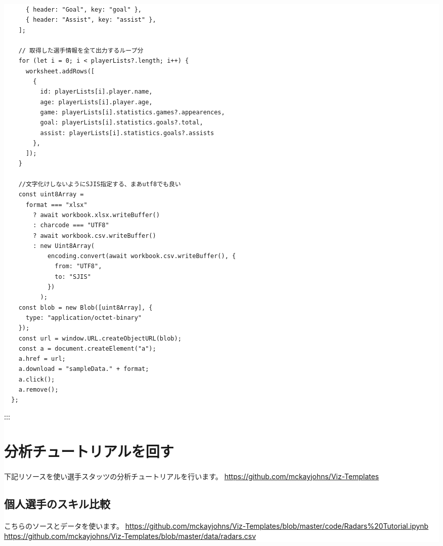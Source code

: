 ```tsx: src/pages/player/index.tsx
      { header: "Goal", key: "goal" },
      { header: "Assist", key: "assist" },
    ];

    // 取得した選手情報を全て出力するループ分
    for (let i = 0; i < playerLists?.length; i++) {
      worksheet.addRows([
        {
          id: playerLists[i].player.name,
          age: playerLists[i].player.age,
          game: playerLists[i].statistics.games?.appearences,
          goal: playerLists[i].statistics.goals?.total,
          assist: playerLists[i].statistics.goals?.assists
        },
      ]);
    }

    //文字化けしないようにSJIS指定する、まあutf8でも良い
    const uint8Array =
      format === "xlsx"
        ? await workbook.xlsx.writeBuffer()
        : charcode === "UTF8"
        ? await workbook.csv.writeBuffer()
        : new Uint8Array(
            encoding.convert(await workbook.csv.writeBuffer(), {
              from: "UTF8",
              to: "SJIS"
            })
          );
    const blob = new Blob([uint8Array], {
      type: "application/octet-binary"
    });
    const url = window.URL.createObjectURL(blob);
    const a = document.createElement("a");
    a.href = url;
    a.download = "sampleData." + format;
    a.click();
    a.remove();
  };
```
:::
# 分析チュートリアルを回す
下記リソースを使い選手スタッツの分析チュートリアルを行います。
https://github.com/mckayjohns/Viz-Templates

## 個人選手のスキル比較
こちらのソースとデータを使います。
https://github.com/mckayjohns/Viz-Templates/blob/master/code/Radars%20Tutorial.ipynb
https://github.com/mckayjohns/Viz-Templates/blob/master/data/radars.csv

